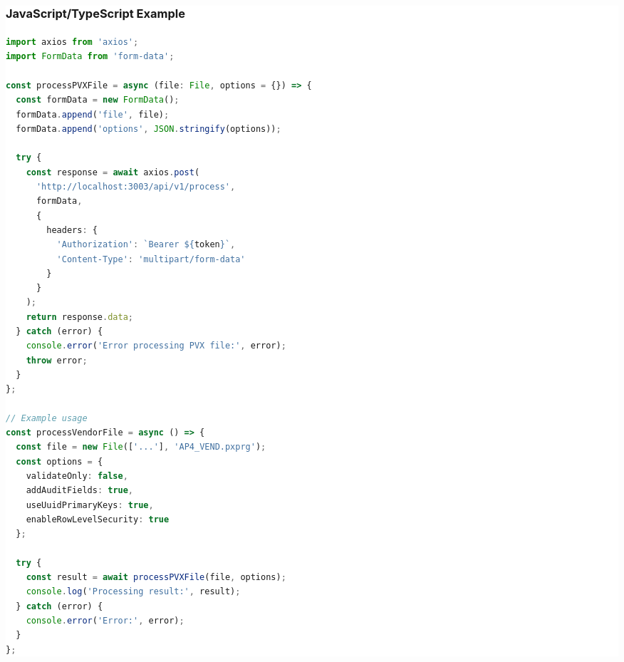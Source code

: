 ### JavaScript/TypeScript Example

```typescript
import axios from 'axios';
import FormData from 'form-data';

const processPVXFile = async (file: File, options = {}) => {
  const formData = new FormData();
  formData.append('file', file);
  formData.append('options', JSON.stringify(options));

  try {
    const response = await axios.post(
      'http://localhost:3003/api/v1/process',
      formData,
      {
        headers: {
          'Authorization': `Bearer ${token}`,
          'Content-Type': 'multipart/form-data'
        }
      }
    );
    return response.data;
  } catch (error) {
    console.error('Error processing PVX file:', error);
    throw error;
  }
};

// Example usage
const processVendorFile = async () => {
  const file = new File(['...'], 'AP4_VEND.pxprg');
  const options = {
    validateOnly: false,
    addAuditFields: true,
    useUuidPrimaryKeys: true,
    enableRowLevelSecurity: true
  };

  try {
    const result = await processPVXFile(file, options);
    console.log('Processing result:', result);
  } catch (error) {
    console.error('Error:', error);
  }
};
